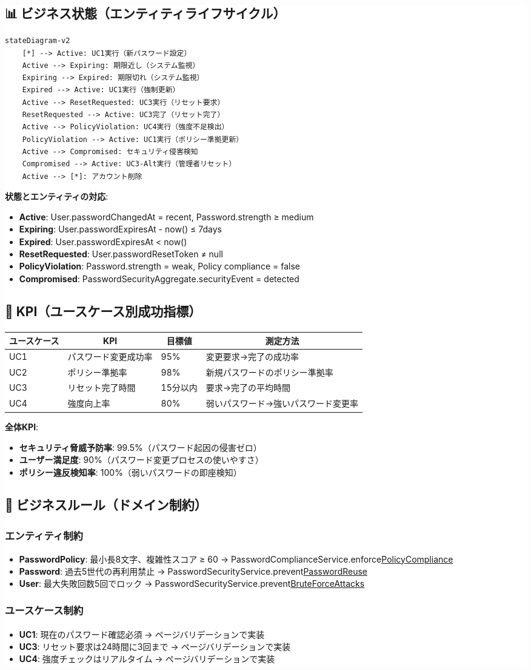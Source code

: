 ## 📊 ビジネス状態（エンティティライフサイクル）

```mermaid
stateDiagram-v2
    [*] --> Active: UC1実行（新パスワード設定）
    Active --> Expiring: 期限近し（システム監視）
    Expiring --> Expired: 期限切れ（システム監視）
    Expired --> Active: UC1実行（強制更新）
    Active --> ResetRequested: UC3実行（リセット要求）
    ResetRequested --> Active: UC3完了（リセット完了）
    Active --> PolicyViolation: UC4実行（強度不足検出）
    PolicyViolation --> Active: UC1実行（ポリシー準拠更新）
    Active --> Compromised: セキュリティ侵害検知
    Compromised --> Active: UC3-Alt実行（管理者リセット）
    Active --> [*]: アカウント削除
```

**状態とエンティティの対応**:
- **Active**: User.passwordChangedAt = recent, Password.strength ≥ medium
- **Expiring**: User.passwordExpiresAt - now() ≤ 7days
- **Expired**: User.passwordExpiresAt < now()
- **ResetRequested**: User.passwordResetToken ≠ null
- **PolicyViolation**: Password.strength = weak, Policy compliance = false
- **Compromised**: PasswordSecurityAggregate.securityEvent = detected

## 📏 KPI（ユースケース別成功指標）

| ユースケース | KPI | 目標値 | 測定方法 |
|-------------|-----|--------|----------|
| UC1 | パスワード変更成功率 | 95% | 変更要求→完了の成功率 |
| UC2 | ポリシー準拠率 | 98% | 新規パスワードのポリシー準拠率 |
| UC3 | リセット完了時間 | 15分以内 | 要求→完了の平均時間 |
| UC4 | 強度向上率 | 80% | 弱いパスワード→強いパスワード変更率 |

**全体KPI**:
- **セキュリティ脅威予防率**: 99.5%（パスワード起因の侵害ゼロ）
- **ユーザー満足度**: 90%（パスワード変更プロセスの使いやすさ）
- **ポリシー違反検知率**: 100%（弱いパスワードの即座検知）

## 📜 ビジネスルール（ドメイン制約）

### エンティティ制約
- **PasswordPolicy**: 最小長8文字、複雑性スコア ≥ 60 → PasswordComplianceService.enforce[PolicyCompliance]()
- **Password**: 過去5世代の再利用禁止 → PasswordSecurityService.prevent[PasswordReuse]()
- **User**: 最大失敗回数5回でロック → PasswordSecurityService.prevent[BruteForceAttacks]()

### ユースケース制約
- **UC1**: 現在のパスワード確認必須 → ページバリデーションで実装
- **UC3**: リセット要求は24時間に3回まで → ページバリデーションで実装
- **UC4**: 強度チェックはリアルタイム → ページバリデーションで実装
